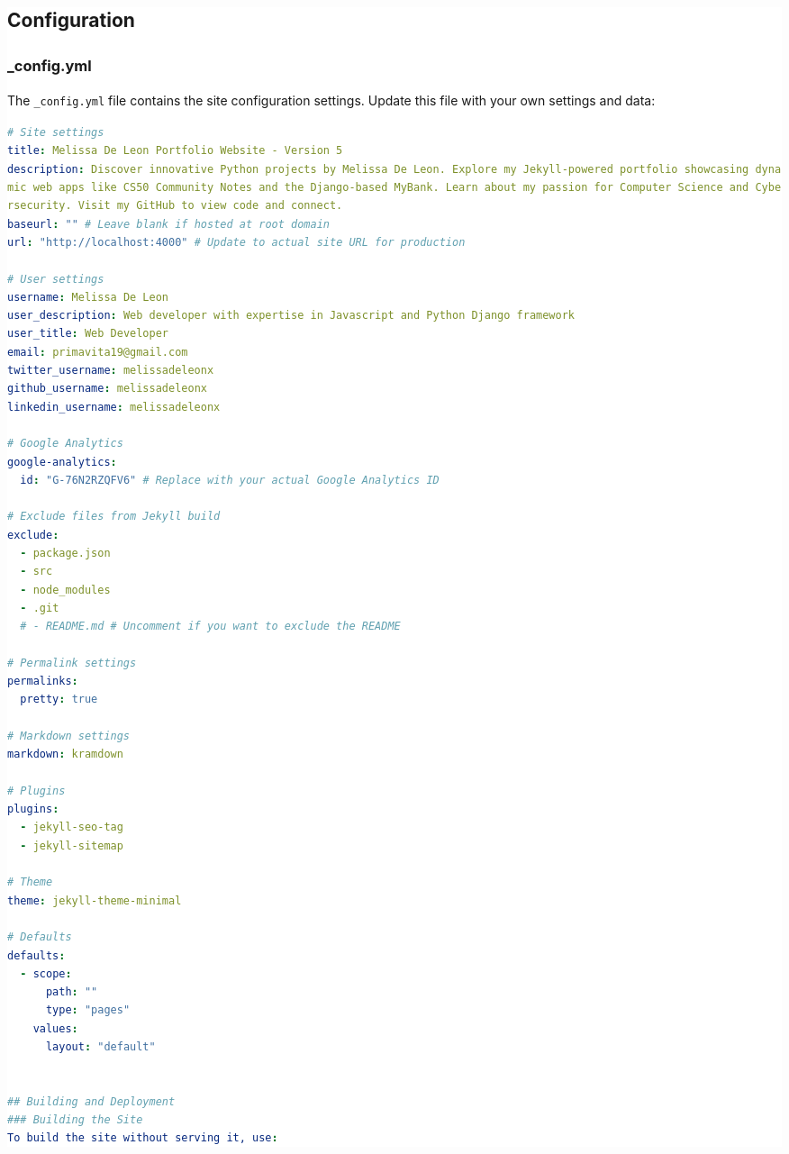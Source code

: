 ## Configuration
### _config.yml
The `_config.yml` file contains the site configuration settings. Update this file with your own settings and data:
```yaml
# Site settings
title: Melissa De Leon Portfolio Website - Version 5
description: Discover innovative Python projects by Melissa De Leon. Explore my Jekyll-powered portfolio showcasing dynamic web apps like CS50 Community Notes and the Django-based MyBank. Learn about my passion for Computer Science and Cybersecurity. Visit my GitHub to view code and connect.
baseurl: "" # Leave blank if hosted at root domain
url: "http://localhost:4000" # Update to actual site URL for production

# User settings
username: Melissa De Leon
user_description: Web developer with expertise in Javascript and Python Django framework
user_title: Web Developer
email: primavita19@gmail.com
twitter_username: melissadeleonx
github_username: melissadeleonx
linkedin_username: melissadeleonx

# Google Analytics
google-analytics:
  id: "G-76N2RZQFV6" # Replace with your actual Google Analytics ID

# Exclude files from Jekyll build
exclude:
  - package.json
  - src
  - node_modules
  - .git
  # - README.md # Uncomment if you want to exclude the README

# Permalink settings
permalinks:
  pretty: true

# Markdown settings
markdown: kramdown

# Plugins
plugins:
  - jekyll-seo-tag
  - jekyll-sitemap

# Theme
theme: jekyll-theme-minimal

# Defaults
defaults:
  - scope:
      path: ""
      type: "pages"
    values:
      layout: "default"


## Building and Deployment
### Building the Site
To build the site without serving it, use:

```